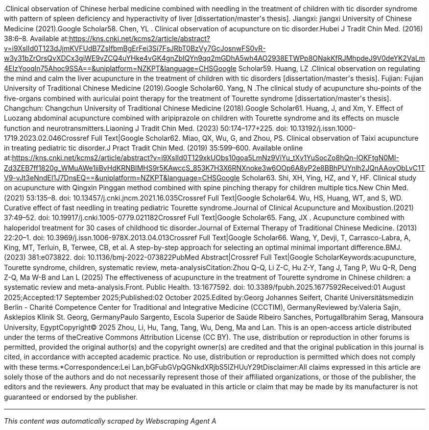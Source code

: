 .Clinical observation of Chinese herbal medicine combined with needling in the treatment of children with tic disorder syndrome with pattern of spleen deficiency and hyperactivity of liver [dissertation/master's thesis]. Jiangxi: jiangxi University of Chinese Medicine (2021).Google Scholar58. Chen, YL
. Clinical observation of acupuncture on tic disorder.Hubei J Tradit Chin Med. (2016) 38:6–8. Available at:https://kns.cnki.net/kcms2/article/abstract?v=i9XsIId0T123dJjmKVFUdB7ZsIfbmBgErFei3Si7FsJRbT0BzVy7GcJosnwFS0vR-w3y31bZrOrsQvXDCx3giWE9vZCQ4uYHke4vGK4gnZbIQYn9qq2mGDhA5wh4AO2938ETWPp8ONakKfRJMhpdeJ9V0deYK2VaLm4EIzYooqln75Ahoc9SSA==&uniplatform=NZKPT&language=CHSGoogle Scholar59. Huang, LZ
.Clinical observation on regulating the mind and calm the liver acupuncture in the treatment of children with tic disorders [dissertation/master's thesis]. Fujian: Fujian University of Traditional Chinese Medicine (2019).Google Scholar60. Yang, N
.The clinical study of acupuncture shu-points of the five-organs combined with auriculai point therapy for the treatment of Tourette syndrome [dissertation/master's thesis]. Changchun: Changchun University of Traditional Chinese Medicine (2018).Google Scholar61. Huang, J, and Xm, Y. Effect of Luozang abdominal acupuncture combined with aripiprazole on children with Tourette syndrome and its effects on muscle function and neurotransmitters.Liaoning J Tradit Chin Med. (2023) 50:174–177+225. doi: 10.13192/j.issn.1000-1719.2023.02.046Crossref Full Text|Google Scholar62. Miao, QX, Wu, G, and Zhou, PS. Clinical observation of Taixi acupuncture in treating pediatric tic disorder.J Pract Tradit Chin Med. (2019) 35:599–600. Available online at:https://kns.cnki.net/kcms2/article/abstract?v=i9XsIId0T129xkUObs10goa5LmNz9ViYu_tXv1YuSocZo8hQn-lOKFtgN0MI-Zd3ZEB7ff1820g_WMuAWe1iiBvHdKRNBIMHS9r5KAwccS_853K7H3X6RNXnoke3w6OOp6A8yP2e8BBhPUYnlh2JQnAAoyObLvC1TV9-vJt3eNndEI1J7DnsEQ==&uniplatform=NZKPT&language=CHSGoogle Scholar63. Shi, XH, Ying, HZ, and Y, HF. Clinical study on acupuncture with Qingxin Pinggan method combined with spine pinching therapy for children multiple tics.New Chin Med. (2021) 53:135–8. doi: 10.13457/j.cnki.jncm.2021.16.035Crossref Full Text|Google Scholar64. Wu, HS, Huang, WT, and S, WD. Curative effect of fast needling in treating pediatric Tourette syndrome.Journal of Clinical Acupuncture and Moxibustion.(2021) 37:49–52. doi: 10.19917/j.cnki.1005-0779.021182Crossref Full Text|Google Scholar65. Fang, JX
. Acupuncture combined with haloperidol treatment for 30 cases of childhood tic disorder.Journal of External Therapy of Traditional Chinese Medicine. (2013) 22:20–1. doi: 10.3969/j.issn.1006-978X.2013.04.013Crossref Full Text|Google Scholar66. Wang, Y, Devji, T, Carrasco-Labra, A, King, MT, Terluin, B, Terwee, CB, et al. A step-by-step approach for selecting an optimal minimal important difference.BMJ. (2023) 381:e073822. doi: 10.1136/bmj-2022-073822PubMed Abstract|Crossref Full Text|Google ScholarKeywords:acupuncture, Tourette syndrome, children, systematic review, meta-analysisCitation:Zhou Q-Q, Li Z-C, Hu Z-Y, Tang J, Tang P, Wu Q-R, Deng Z-Q, Ma W-B and Lan L (2025) The effectiveness of acupuncture in the treatment of Tourette syndrome in Chinese children: a systematic review and meta-analysis.Front. Public Health. 13:1677592. doi: 10.3389/fpubh.2025.1677592Received:01 August 2025;Accepted:17 September 2025;Published:02 October 2025.Edited by:Georg Johannes Seifert, Charité Universitätsmedizin Berlin - Charité Competence Center for Traditional and Integrative Medicine (CCCTIM), GermanyReviewed by:Valeria Sajin, Asklepios Klinik St. Georg, GermanyPaulo Sargento, Escola Superior de Saúde Ribeiro Sanches, PortugalIbrahim Serag, Mansoura University, EgyptCopyright© 2025 Zhou, Li, Hu, Tang, Tang, Wu, Deng, Ma and Lan. This is an open-access article distributed under the terms of theCreative Commons Attribution License (CC BY). The use, distribution or reproduction in other forums is permitted, provided the original author(s) and the copyright owner(s) are credited and that the original publication in this journal is cited, in accordance with accepted academic practice. No use, distribution or reproduction is permitted which does not comply with these terms.*Correspondence:Lei Lan,bGFubGVpQGNkdXRjbS5lZHUuY29tDisclaimer:All claims expressed in this article are solely those of the authors and do not necessarily represent those of their affiliated organizations, or those of the publisher, the editors and the reviewers. Any product that may be evaluated in this article or claim that may be made by its manufacturer is not guaranteed or endorsed by the publisher.

---
*This content was automatically scraped by Webscraping Agent A*
